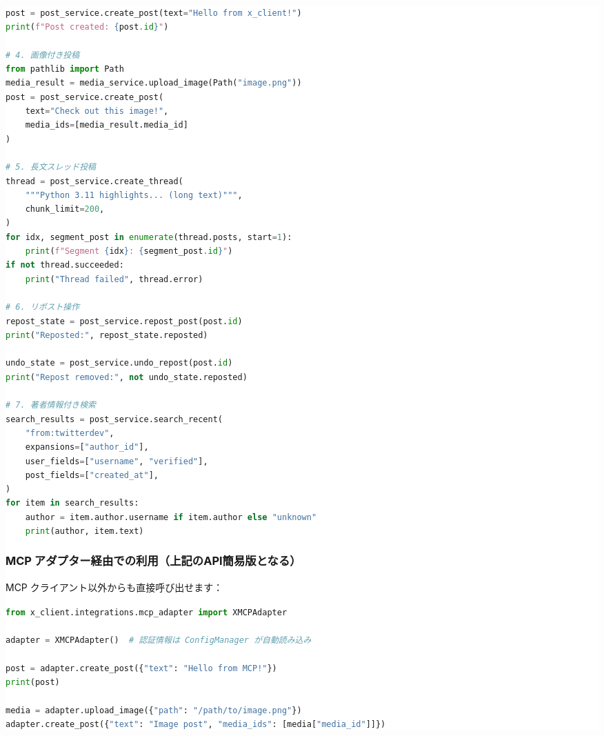 ```python
post = post_service.create_post(text="Hello from x_client!")
print(f"Post created: {post.id}")

# 4. 画像付き投稿
from pathlib import Path
media_result = media_service.upload_image(Path("image.png"))
post = post_service.create_post(
    text="Check out this image!",
    media_ids=[media_result.media_id]
)

# 5. 長文スレッド投稿
thread = post_service.create_thread(
    """Python 3.11 highlights... (long text)""",
    chunk_limit=200,
)
for idx, segment_post in enumerate(thread.posts, start=1):
    print(f"Segment {idx}: {segment_post.id}")
if not thread.succeeded:
    print("Thread failed", thread.error)

# 6. リポスト操作
repost_state = post_service.repost_post(post.id)
print("Reposted:", repost_state.reposted)

undo_state = post_service.undo_repost(post.id)
print("Repost removed:", not undo_state.reposted)

# 7. 著者情報付き検索
search_results = post_service.search_recent(
    "from:twitterdev",
    expansions=["author_id"],
    user_fields=["username", "verified"],
    post_fields=["created_at"],
)
for item in search_results:
    author = item.author.username if item.author else "unknown"
    print(author, item.text)
```

### MCP アダプター経由での利用（上記のAPI簡易版となる）

MCP クライアント以外からも直接呼び出せます：

```python
from x_client.integrations.mcp_adapter import XMCPAdapter

adapter = XMCPAdapter()  # 認証情報は ConfigManager が自動読み込み

post = adapter.create_post({"text": "Hello from MCP!"})
print(post)

media = adapter.upload_image({"path": "/path/to/image.png"})
adapter.create_post({"text": "Image post", "media_ids": [media["media_id"]]})
```
